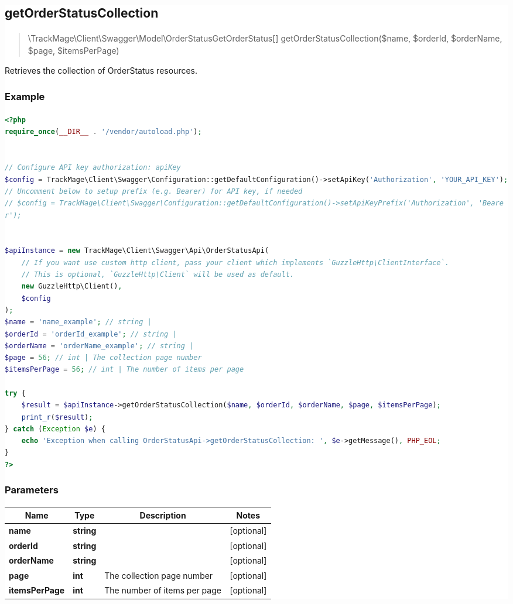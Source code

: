 
## getOrderStatusCollection

> \TrackMage\Client\Swagger\Model\OrderStatusGetOrderStatus[] getOrderStatusCollection($name, $orderId, $orderName, $page, $itemsPerPage)

Retrieves the collection of OrderStatus resources.

### Example

```php
<?php
require_once(__DIR__ . '/vendor/autoload.php');


// Configure API key authorization: apiKey
$config = TrackMage\Client\Swagger\Configuration::getDefaultConfiguration()->setApiKey('Authorization', 'YOUR_API_KEY');
// Uncomment below to setup prefix (e.g. Bearer) for API key, if needed
// $config = TrackMage\Client\Swagger\Configuration::getDefaultConfiguration()->setApiKeyPrefix('Authorization', 'Bearer');


$apiInstance = new TrackMage\Client\Swagger\Api\OrderStatusApi(
    // If you want use custom http client, pass your client which implements `GuzzleHttp\ClientInterface`.
    // This is optional, `GuzzleHttp\Client` will be used as default.
    new GuzzleHttp\Client(),
    $config
);
$name = 'name_example'; // string | 
$orderId = 'orderId_example'; // string | 
$orderName = 'orderName_example'; // string | 
$page = 56; // int | The collection page number
$itemsPerPage = 56; // int | The number of items per page

try {
    $result = $apiInstance->getOrderStatusCollection($name, $orderId, $orderName, $page, $itemsPerPage);
    print_r($result);
} catch (Exception $e) {
    echo 'Exception when calling OrderStatusApi->getOrderStatusCollection: ', $e->getMessage(), PHP_EOL;
}
?>
```

### Parameters


Name | Type | Description  | Notes
------------- | ------------- | ------------- | -------------
 **name** | **string**|  | [optional]
 **orderId** | **string**|  | [optional]
 **orderName** | **string**|  | [optional]
 **page** | **int**| The collection page number | [optional]
 **itemsPerPage** | **int**| The number of items per page | [optional]

